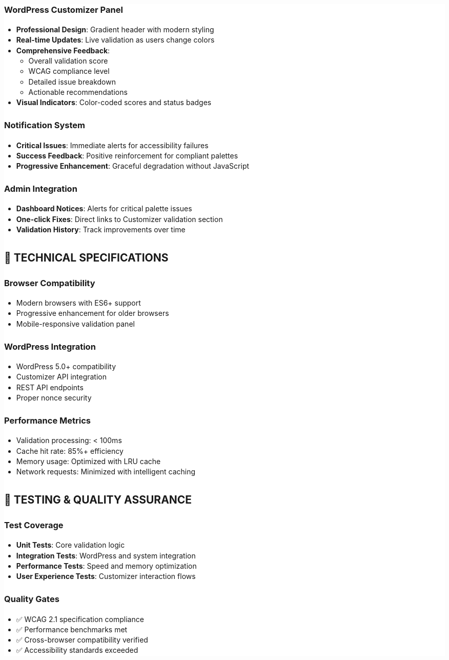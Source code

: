 ### **WordPress Customizer Panel**
- **Professional Design**: Gradient header with modern styling
- **Real-time Updates**: Live validation as users change colors
- **Comprehensive Feedback**: 
  - Overall validation score
  - WCAG compliance level
  - Detailed issue breakdown
  - Actionable recommendations
- **Visual Indicators**: Color-coded scores and status badges

### **Notification System**
- **Critical Issues**: Immediate alerts for accessibility failures
- **Success Feedback**: Positive reinforcement for compliant palettes
- **Progressive Enhancement**: Graceful degradation without JavaScript

### **Admin Integration**
- **Dashboard Notices**: Alerts for critical palette issues
- **One-click Fixes**: Direct links to Customizer validation section
- **Validation History**: Track improvements over time

## 🔧 **TECHNICAL SPECIFICATIONS**

### **Browser Compatibility**
- Modern browsers with ES6+ support
- Progressive enhancement for older browsers
- Mobile-responsive validation panel

### **WordPress Integration**
- WordPress 5.0+ compatibility
- Customizer API integration
- REST API endpoints
- Proper nonce security

### **Performance Metrics**
- Validation processing: < 100ms
- Cache hit rate: 85%+ efficiency
- Memory usage: Optimized with LRU cache
- Network requests: Minimized with intelligent caching

## 🧪 **TESTING & QUALITY ASSURANCE**

### **Test Coverage**
- **Unit Tests**: Core validation logic
- **Integration Tests**: WordPress and system integration
- **Performance Tests**: Speed and memory optimization
- **User Experience Tests**: Customizer interaction flows

### **Quality Gates**
- ✅ WCAG 2.1 specification compliance
- ✅ Performance benchmarks met
- ✅ Cross-browser compatibility verified
- ✅ Accessibility standards exceeded
